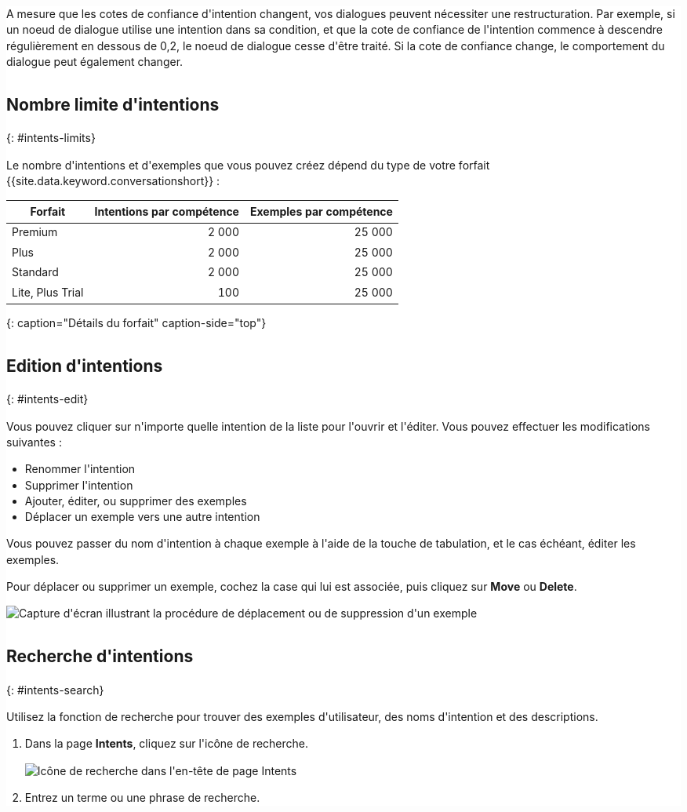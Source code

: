 A mesure que les cotes de confiance d'intention changent, vos dialogues peuvent nécessiter une restructuration. Par exemple, si un noeud de dialogue utilise une intention dans sa condition, et que la cote de confiance de l'intention commence à descendre régulièrement en dessous de 0,2, le noeud de dialogue cesse d'être traité. Si la cote de confiance change, le comportement du dialogue peut également changer.

## Nombre limite d'intentions
{: #intents-limits}

Le nombre d'intentions et d'exemples que vous pouvez créez dépend du type de votre forfait {{site.data.keyword.conversationshort}} :

| Forfait     | Intentions par compétence | Exemples par compétence |
|------------------|------------------:|-------------------:|
| Premium          |             2 000 |             25 000 |
| Plus             |             2 000 |             25 000 |
| Standard         |             2 000 |             25 000 |
| Lite, Plus Trial |               100 |             25 000 |
{: caption="Détails du forfait" caption-side="top"}

## Edition d'intentions
{: #intents-edit}

Vous pouvez cliquer sur n'importe quelle intention de la liste pour l'ouvrir et l'éditer. Vous pouvez effectuer les modifications suivantes :

- Renommer l'intention
- Supprimer l'intention
- Ajouter, éditer, ou supprimer des exemples
- Déplacer un exemple vers une autre intention

Vous pouvez passer du nom d'intention à chaque exemple à l'aide de la touche de tabulation, et le cas échéant, éditer les exemples.

Pour déplacer ou supprimer un exemple, cochez la case qui lui est associée, puis cliquez sur **Move** ou **Delete**.

  ![Capture d'écran illustrant la procédure de déplacement ou de suppression d'un exemple](images/move_example.png)

## Recherche d'intentions
{: #intents-search}

Utilisez la fonction de recherche pour trouver des exemples d'utilisateur, des noms d'intention et des descriptions.

1.  Dans la page **Intents**, cliquez sur l'icône de recherche.

    ![Icône de recherche dans l'en-tête de page Intents](images/header-search-icon.png)

1.  Entrez un terme ou une phrase de recherche.
